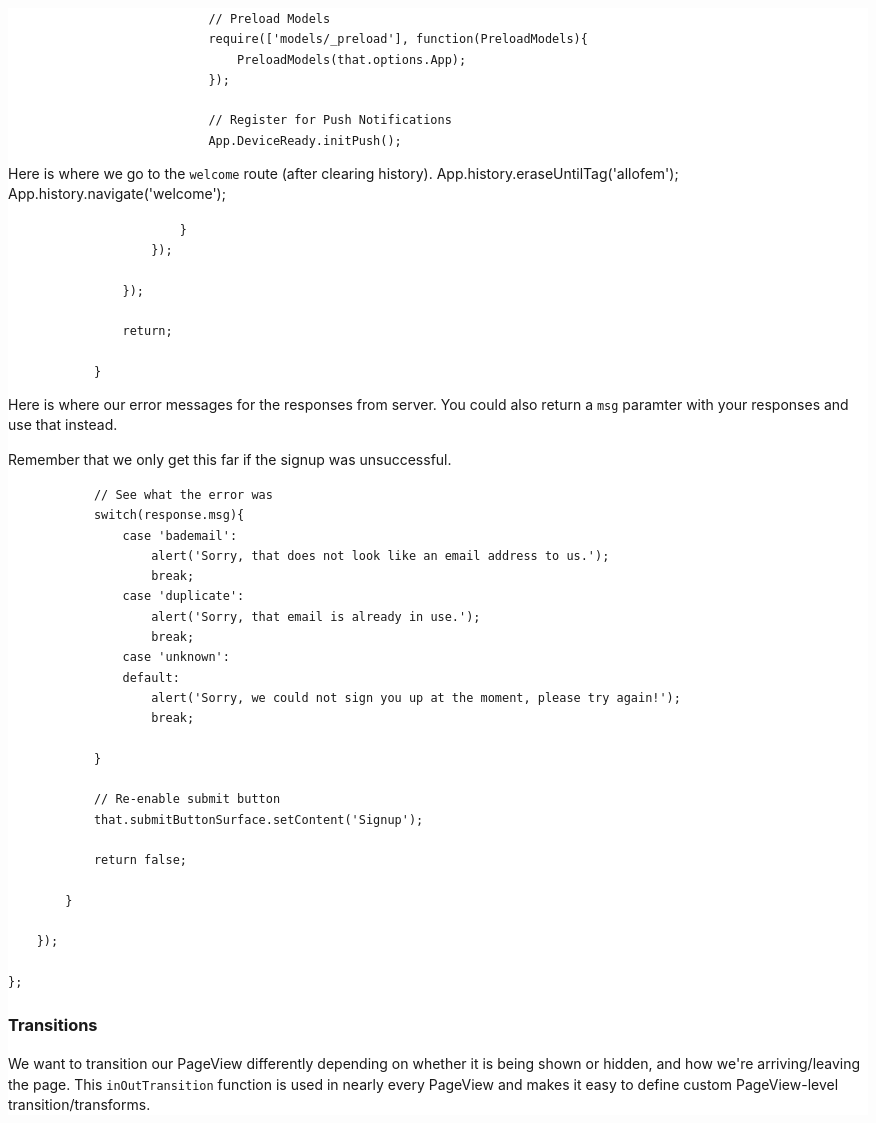                                 // Preload Models
                                require(['models/_preload'], function(PreloadModels){
                                    PreloadModels(that.options.App);
                                });

                                // Register for Push Notifications
                                App.DeviceReady.initPush();

Here is where we go to the `welcome` route (after clearing history).
                                App.history.eraseUntilTag('allofem');
                                App.history.navigate('welcome');

                            }
                        });

                    });

                    return;

                }

Here is where our error messages for the responses from server. You could also return a `msg` paramter with your responses and use that instead.

Remember that we only get this far if the signup was unsuccessful.

                // See what the error was
                switch(response.msg){
                    case 'bademail':
                        alert('Sorry, that does not look like an email address to us.');
                        break;
                    case 'duplicate':
                        alert('Sorry, that email is already in use.');
                        break;
                    case 'unknown':
                    default:
                        alert('Sorry, we could not sign you up at the moment, please try again!');
                        break;

                }

                // Re-enable submit button
                that.submitButtonSurface.setContent('Signup');

                return false;

            }

        });

    };

### Transitions

We want to transition our PageView differently depending on whether it is being shown or hidden, and how we're arriving/leaving the page. This `inOutTransition` function is used in nearly every PageView and makes it easy to define custom PageView-level transition/transforms.
